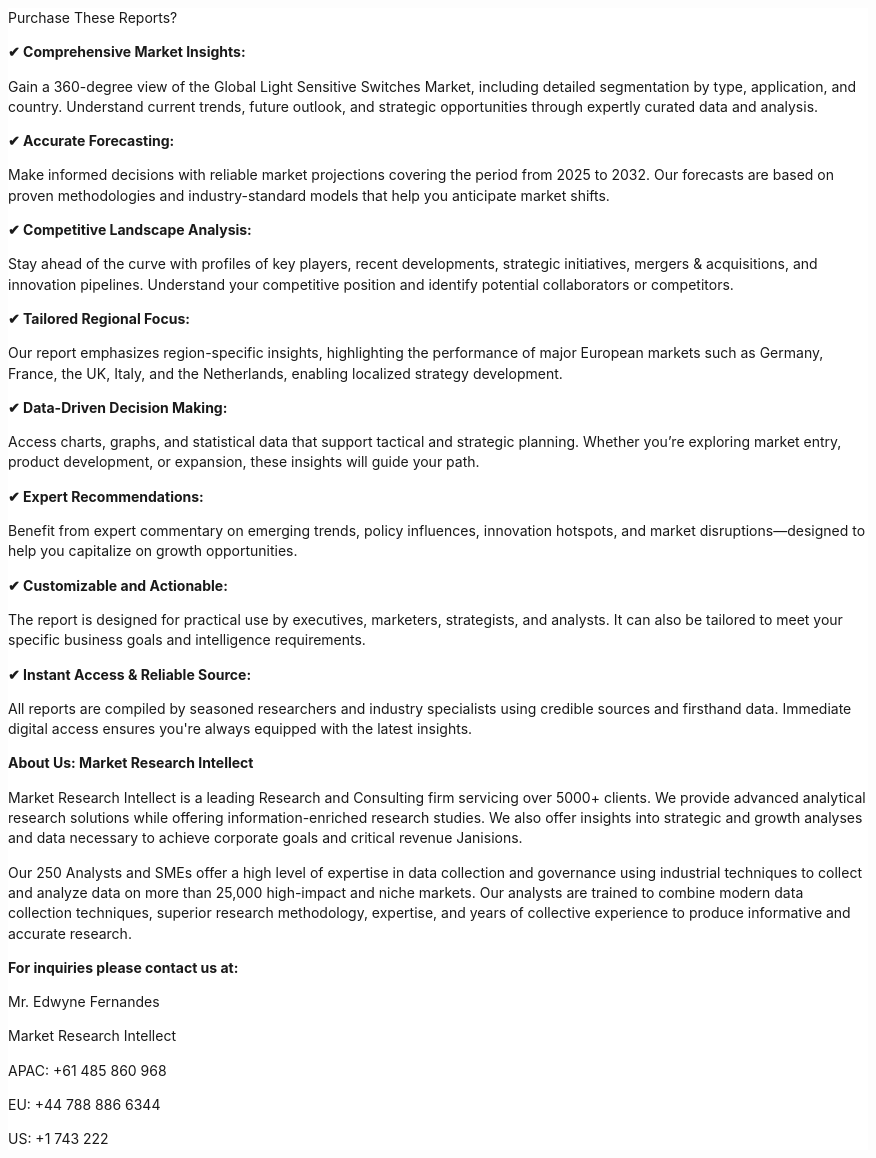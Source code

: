 Purchase These Reports?</h2><p><strong>✔ Comprehensive Market Insights:</strong></p><p>Gain a 360-degree view of the Global Light Sensitive Switches Market, including detailed segmentation by type, application, and country. Understand current trends, future outlook, and strategic opportunities through expertly curated data and analysis.</p><p><strong>✔ Accurate Forecasting:</strong></p><p>Make informed decisions with reliable market projections covering the period from 2025 to 2032. Our forecasts are based on proven methodologies and industry-standard models that help you anticipate market shifts.</p><p><strong>✔ Competitive Landscape Analysis:</strong></p><p>Stay ahead of the curve with profiles of key players, recent developments, strategic initiatives, mergers &amp; acquisitions, and innovation pipelines. Understand your competitive position and identify potential collaborators or competitors.</p><p><strong>✔ Tailored Regional Focus:</strong></p><p>Our report emphasizes region-specific insights, highlighting the performance of major European markets such as Germany, France, the UK, Italy, and the Netherlands, enabling localized strategy development.</p><p><strong>✔ Data-Driven Decision Making:</strong></p><p>Access charts, graphs, and statistical data that support tactical and strategic planning. Whether you&rsquo;re exploring market entry, product development, or expansion, these insights will guide your path.</p><p><strong>✔ Expert Recommendations:</strong></p><p>Benefit from expert commentary on emerging trends, policy influences, innovation hotspots, and market disruptions&mdash;designed to help you capitalize on growth opportunities.</p><p><strong>✔ Customizable and Actionable:</strong></p><p>The report is designed for practical use by executives, marketers, strategists, and analysts. It can also be tailored to meet your specific business goals and intelligence requirements.</p><p><strong>✔ Instant Access &amp; Reliable Source:</strong></p><p>All reports are compiled by seasoned researchers and industry specialists using credible sources and firsthand data. Immediate digital access ensures you're always equipped with the latest insights.</p><p><strong><span class="font-[700]">About Us: Market Research Intellect</span></strong></p><p><span class="">Market Research Intellect is a leading Research and Consulting firm servicing over 5000+ clients. We provide advanced analytical research solutions while offering information-enriched research studies.&nbsp;</span>We also offer insights into strategic and growth analyses and data necessary to achieve corporate goals and critical revenue Janisions.</p><p><span class="">Our 250 Analysts and SMEs offer a high level of expertise in data collection and governance using industrial techniques to collect and analyze data on more than 25,000 high-impact and niche markets. Our analysts are trained to combine modern data collection techniques, superior research methodology, expertise, and years of collective experience to produce informative and accurate research.</span></p><p><strong>For inquiries please contact us at:</strong></p><p>Mr. Edwyne Fernandes</p><p>Market Research Intellect</p><p>APAC: +61 485 860 968</p><p>EU: +44 788 886 6344</p><p>US: +1 743 222